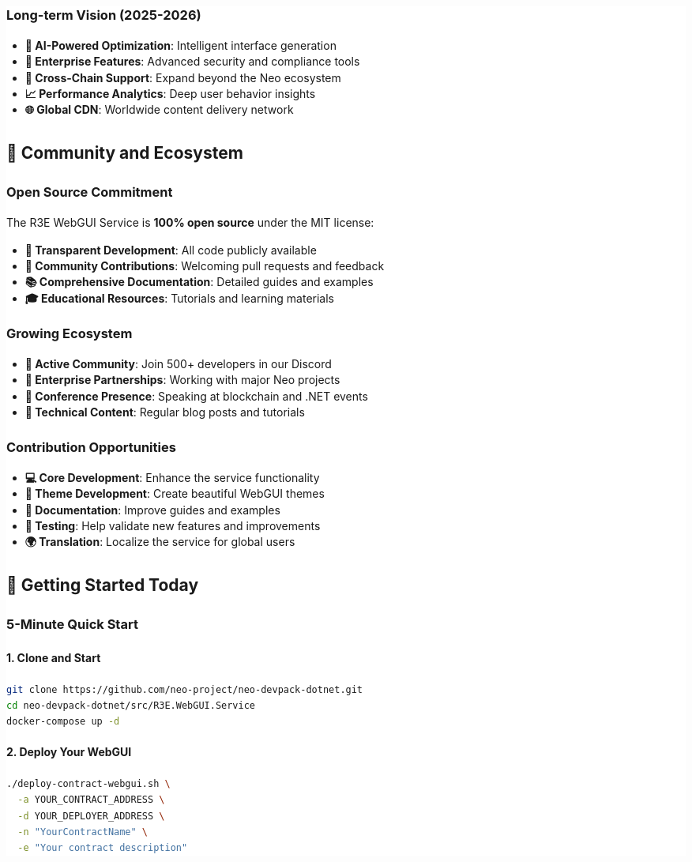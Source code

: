 ### Long-term Vision (2025-2026)
- **🤖 AI-Powered Optimization**: Intelligent interface generation
- **🏢 Enterprise Features**: Advanced security and compliance tools
- **🔗 Cross-Chain Support**: Expand beyond the Neo ecosystem
- **📈 Performance Analytics**: Deep user behavior insights
- **🌐 Global CDN**: Worldwide content delivery network

## 🤝 Community and Ecosystem

### Open Source Commitment
The R3E WebGUI Service is **100% open source** under the MIT license:
- **📖 Transparent Development**: All code publicly available
- **🤝 Community Contributions**: Welcoming pull requests and feedback
- **📚 Comprehensive Documentation**: Detailed guides and examples
- **🎓 Educational Resources**: Tutorials and learning materials

### Growing Ecosystem
- **👥 Active Community**: Join 500+ developers in our Discord
- **🏢 Enterprise Partnerships**: Working with major Neo projects
- **🎤 Conference Presence**: Speaking at blockchain and .NET events
- **📝 Technical Content**: Regular blog posts and tutorials

### Contribution Opportunities
- **💻 Core Development**: Enhance the service functionality
- **🎨 Theme Development**: Create beautiful WebGUI themes
- **📖 Documentation**: Improve guides and examples
- **🧪 Testing**: Help validate new features and improvements
- **🌍 Translation**: Localize the service for global users

## 🎯 Getting Started Today

### 5-Minute Quick Start

#### 1. Clone and Start
```bash
git clone https://github.com/neo-project/neo-devpack-dotnet.git
cd neo-devpack-dotnet/src/R3E.WebGUI.Service
docker-compose up -d
```

#### 2. Deploy Your WebGUI
```bash
./deploy-contract-webgui.sh \
  -a YOUR_CONTRACT_ADDRESS \
  -d YOUR_DEPLOYER_ADDRESS \
  -n "YourContractName" \
  -e "Your contract description"
```
